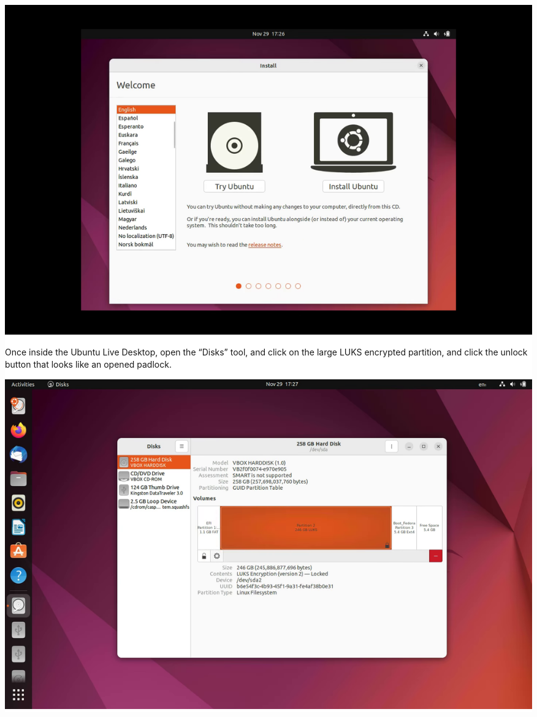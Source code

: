 ![](imgs/20.png)

Once inside the Ubuntu Live Desktop, open the “Disks” tool, and click on the large LUKS encrypted partition, and click the unlock button that looks like an opened padlock.

![](imgs/21.png)
